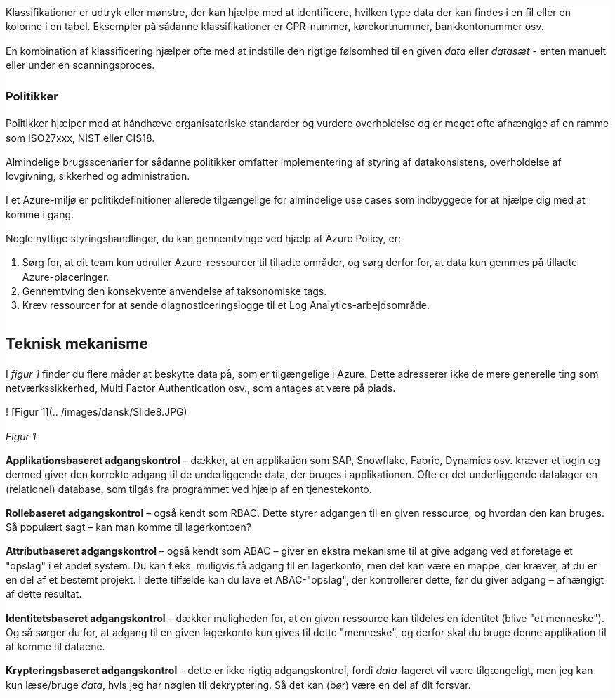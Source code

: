 Klassifikationer er udtryk eller mønstre, der kan hjælpe med at identificere, hvilken type data der kan findes i en fil eller en kolonne i en tabel.
Eksempler på sådanne klassifikationer er CPR-nummer, kørekortnummer, bankkontonummer osv.

En kombination af klassificering hjælper ofte med at indstille den rigtige følsomhed til en given *data* eller *datasæt* - enten manuelt eller under en scanningsproces.

### Politikker

Politikker hjælper med at håndhæve organisatoriske standarder og vurdere overholdelse og er meget ofte afhængige af en ramme som ISO27xxx, NIST eller CIS18. 

Almindelige brugsscenarier for sådanne politikker omfatter implementering af styring af datakonsistens, overholdelse af lovgivning, sikkerhed og administration. 

I et Azure-miljø er politikdefinitioner allerede tilgængelige for almindelige use cases som indbyggede for at hjælpe dig med at komme i gang.

Nogle nyttige styringshandlinger, du kan gennemtvinge ved hjælp af Azure Policy, er:

1) Sørg for, at dit team kun udruller Azure-ressourcer til tilladte områder, og sørg derfor for, at data kun gemmes på tilladte Azure-placeringer.
2) Gennemtving den konsekvente anvendelse af taksonomiske tags.
3) Kræv ressourcer for at sende diagnosticeringslogge til et Log Analytics-arbejdsområde.

## Teknisk mekanisme

I *figur 1* finder du flere måder at beskytte data på, som er tilgængelige i Azure. Dette adresserer ikke de mere generelle ting som netværkssikkerhed, Multi Factor Authentication osv., som antages at være på plads.

! [Figur 1](.. /images/dansk/Slide8.JPG)

*Figur 1*

**Applikationsbaseret adgangskontrol** – dækker, at en applikation som SAP, Snowflake, Fabric, Dynamics osv. kræver et login og dermed giver den korrekte adgang til de underliggende data, der bruges i applikationen. Ofte er det underliggende datalager en (relationel) database, som tilgås fra programmet ved hjælp af en tjenestekonto.

**Rollebaseret adgangskontrol** – også kendt som RBAC. Dette styrer adgangen til en given ressource, og hvordan den kan bruges. Så populært sagt – kan man komme til lagerkontoen?

**Attributbaseret adgangskontrol** – også kendt som ABAC – giver en ekstra mekanisme til at give adgang ved at foretage et "opslag" i et andet system. Du kan f.eks. muligvis få adgang til en lagerkonto, men det kan være en mappe, der kræver, at du er en del af et bestemt projekt. I dette tilfælde kan du lave et ABAC-"opslag", der kontrollerer dette, før du giver adgang – afhængigt af dette resultat.

**Identitetsbaseret adgangskontrol** – dækker muligheden for, at en given ressource kan tildeles en identitet (blive "et menneske"). Og så sørger du for, at adgang til en given lagerkonto kun gives til dette "menneske", og derfor skal du bruge denne applikation til at komme til dataene.

**Krypteringsbaseret adgangskontrol** – dette er ikke rigtig adgangskontrol, fordi *data*-lageret vil være tilgængeligt, men jeg kan kun læse/bruge *data*, hvis jeg har nøglen til dekryptering. Så det kan (bør) være en del af dit forsvar.
